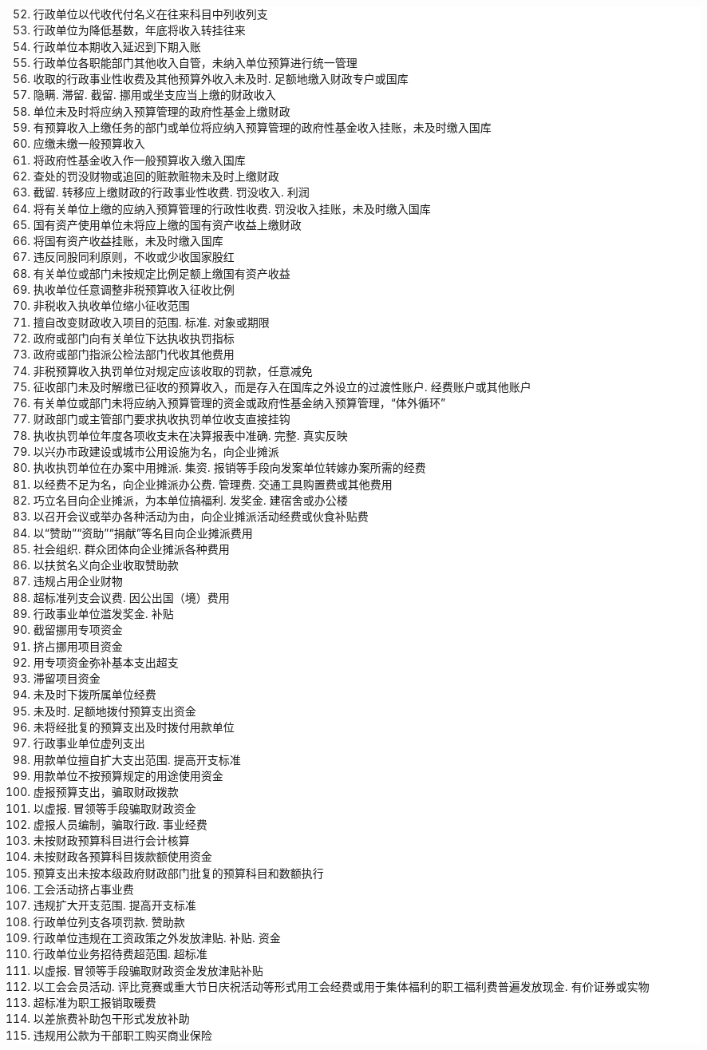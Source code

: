52. 行政单位以代收代付名义在往来科目中列收列支
53. 行政单位为降低基数，年底将收入转挂往来
54. 行政单位本期收入延迟到下期入账
55. 行政单位各职能部门其他收入自管，未纳入单位预算进行统一管理
56. 收取的行政事业性收费及其他预算外收入未及时. 足额地缴入财政专户或国库
57. 隐瞒. 滞留. 截留. 挪用或坐支应当上缴的财政收入
58. 单位未及时将应纳入预算管理的政府性基金上缴财政
59. 有预算收入上缴任务的部门或单位将应纳入预算管理的政府性基金收入挂账，未及时缴入国库
60. 应缴未缴一般预算收入
61. 将政府性基金收入作一般预算收入缴入国库
62. 查处的罚没财物或追回的赃款赃物未及时上缴财政
63. 截留. 转移应上缴财政的行政事业性收费. 罚没收入. 利润
64. 将有关单位上缴的应纳入预算管理的行政性收费. 罚没收入挂账，未及时缴入国库
65. 国有资产使用单位未将应上缴的国有资产收益上缴财政
66. 将国有资产收益挂账，未及时缴入国库
67. 违反同股同利原则，不收或少收国家股红
68. 有关单位或部门未按规定比例足额上缴国有资产收益
69. 执收单位任意调整非税预算收入征收比例
70. 非税收入执收单位缩小征收范围
71. 擅自改变财政收入项目的范围. 标准. 对象或期限
72. 政府或部门向有关单位下达执收执罚指标
73. 政府或部门指派公检法部门代收其他费用
74. 非税预算收入执罚单位对规定应该收取的罚款，任意减免
75. 征收部门未及时解缴已征收的预算收入，而是存入在国库之外设立的过渡性账户. 经费账户或其他账户
76. 有关单位或部门未将应纳入预算管理的资金或政府性基金纳入预算管理，“体外循环”
77. 财政部门或主管部门要求执收执罚单位收支直接挂钩
78. 执收执罚单位年度各项收支未在决算报表中准确. 完整. 真实反映
79. 以兴办市政建设或城市公用设施为名，向企业摊派
80. 执收执罚单位在办案中用摊派. 集资. 报销等手段向发案单位转嫁办案所需的经费
81. 以经费不足为名，向企业摊派办公费. 管理费. 交通工具购置费或其他费用
82. 巧立名目向企业摊派，为本单位搞福利. 发奖金. 建宿舍或办公楼
83. 以召开会议或举办各种活动为由，向企业摊派活动经费或伙食补贴费
84. 以“赞助”“资助”“捐献”等名目向企业摊派费用
85. 社会组织. 群众团体向企业摊派各种费用
86. 以扶贫名义向企业收取赞助款
87. 违规占用企业财物
88. 超标准列支会议费. 因公出国（境）费用
89. 行政事业单位滥发奖金. 补贴
90. 截留挪用专项资金
91. 挤占挪用项目资金
92. 用专项资金弥补基本支出超支
93. 滞留项目资金
94. 未及时下拨所属单位经费
95. 未及时. 足额地拨付预算支出资金
96. 未将经批复的预算支出及时拨付用款单位
97. 行政事业单位虚列支出
98. 用款单位擅自扩大支出范围. 提高开支标准
99. 用款单位不按预算规定的用途使用资金
100. 虚报预算支出，骗取财政拨款
101. 以虚报. 冒领等手段骗取财政资金
102. 虚报人员编制，骗取行政. 事业经费
103. 未按财政预算科目进行会计核算
104. 未按财政各预算科目拨款额使用资金
105. 预算支出未按本级政府财政部门批复的预算科目和数额执行
106. 工会活动挤占事业费
107. 违规扩大开支范围. 提高开支标准
108. 行政单位列支各项罚款. 赞助款
109. 行政单位违规在工资政策之外发放津贴. 补贴. 资金
110. 行政单位业务招待费超范围. 超标准
111. 以虚报. 冒领等手段骗取财政资金发放津贴补贴
112. 以工会会员活动. 评比竞赛或重大节日庆祝活动等形式用工会经费或用于集体福利的职工福利费普遍发放现金. 有价证券或实物
113. 超标准为职工报销取暖费
114. 以差旅费补助包干形式发放补助
115. 违规用公款为干部职工购买商业保险